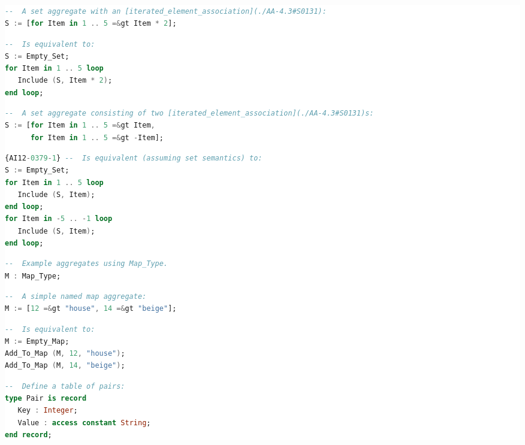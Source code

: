 ```ada
--  A set aggregate with an [iterated_element_association](./AA-4.3#S0131):
S := [for Item in 1 .. 5 =&gt Item * 2];

```

```ada
--  Is equivalent to:
S := Empty_Set;
for Item in 1 .. 5 loop
   Include (S, Item * 2);
end loop;

```

```ada
--  A set aggregate consisting of two [iterated_element_association](./AA-4.3#S0131)s:
S := [for Item in 1 .. 5 =&gt Item,
      for Item in 1 .. 5 =&gt -Item];

```

```ada
{AI12-0379-1} --  Is equivalent (assuming set semantics) to:
S := Empty_Set;
for Item in 1 .. 5 loop
   Include (S, Item);
end loop;
for Item in -5 .. -1 loop
   Include (S, Item);
end loop;

```

```ada
--  Example aggregates using Map_Type.
M : Map_Type;

```

```ada
--  A simple named map aggregate:
M := [12 =&gt "house", 14 =&gt "beige"];

```

```ada
--  Is equivalent to:
M := Empty_Map;
Add_To_Map (M, 12, "house");
Add_To_Map (M, 14, "beige");

```

```ada
--  Define a table of pairs:
type Pair is record
   Key : Integer;
   Value : access constant String;
end record;

```

